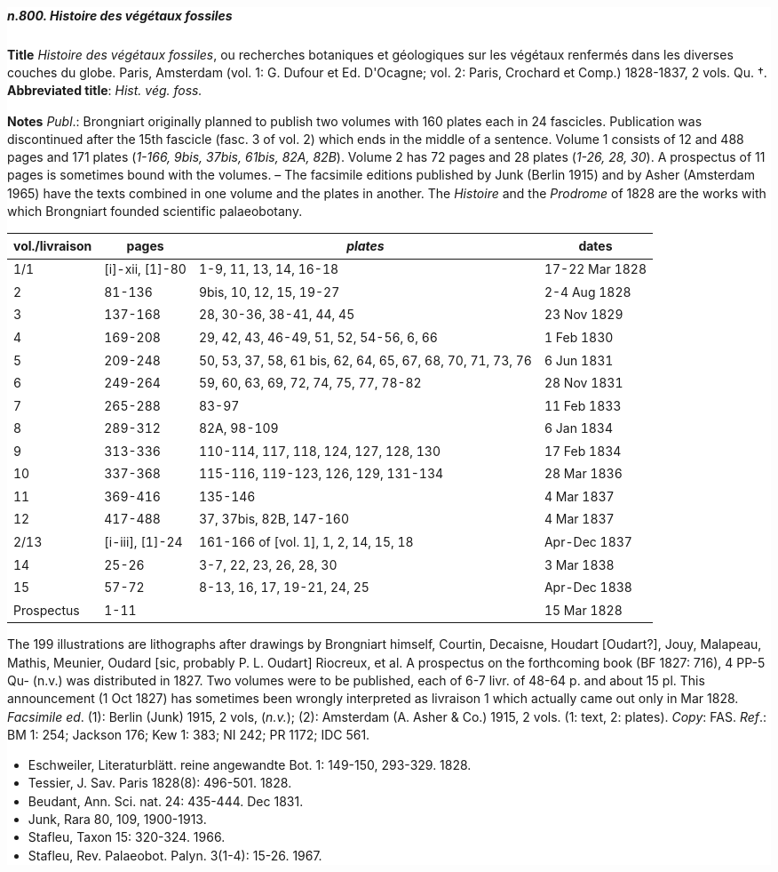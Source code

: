 ##### n.800. Histoire des végétaux fossiles

**Title**
*Histoire des végétaux fossiles*, ou recherches botaniques et géologiques sur les végétaux renfermés dans les diverses couches du globe. Paris, Amsterdam (vol. 1: G. Dufour et Ed. D'Ocagne; vol. 2: Paris, Crochard et Comp.) 1828-1837, 2 vols. Qu. †.
**Abbreviated title**: *Hist. vég. foss.*

**Notes**
*Publ*.: Brongniart originally planned to publish two volumes with 160 plates each in 24 fascicles. Publication was discontinued after the 15th fascicle (fasc. 3 of vol. 2) which ends in the middle of a sentence. Volume 1 consists of 12 and 488 pages and 171 plates (*1-166, 9bis, 37bis, 61bis, 82A, 82B*). Volume 2 has 72 pages and 28 plates (*1-26, 28, 30*). A prospectus of 11 pages is sometimes bound with the volumes. – The facsimile editions published by Junk (Berlin 1915) and by Asher (Amsterdam 1965) have the texts combined in one volume and the plates in another. The *Histoire* and the *Prodrome* of 1828 are the works with which Brongniart founded scientific palaeobotany.

|vol./livraison	|pages	|*plates*	|dates|
|---	|---	|---	|---	|
|1/1	|\[i\]-xii, \[1\]-80	|1-9, 11, 13, 14, 16-18	|17-22 Mar 1828|
|2	|81-136	|9bis, 10, 12, 15, 19-27	|2-4 Aug 1828|
|3	|137-168	|28, 30-36, 38-41, 44, 45	|23 Nov 1829|
|4	|169-208	|29, 42, 43, 46-49, 51, 52, 54-56, 6, 66	|1 Feb 1830|
|5	|209-248	|50, 53, 37, 58, 61 bis, 62, 64, 65, 67, 68, 70, 71, 73, 76	|6 Jun 1831|
|6	|249-264	|59, 60, 63, 69, 72, 74, 75, 77, 78-82	|28 Nov 1831|
|7	|265-288	|83-97	|11 Feb 1833|
|8	|289-312	|82A, 98-109	|6 Jan 1834|
|9	|313-336	|110-114, 117, 118, 124, 127, 128, 130	|17 Feb 1834|
|10	|337-368	|115-116, 119-123, 126, 129, 131-134	|28 Mar 1836|
|11	|369-416	|135-146	|4 Mar 1837|
|12	|417-488	|37, 37bis, 82B, 147-160	|4 Mar 1837|
|2/13	|\[i-iii\], \[1\]-24	|161-166 of \[vol. 1\], 1, 2, 14, 15, 18	|Apr-Dec 1837|
|14	|25-26	|3-7, 22, 23, 26, 28, 30	|3 Mar 1838|
|15	|57-72	|8-13, 16, 17, 19-21, 24, 25	|Apr-Dec 1838|
|Prospectus	|1-11	|	|15 Mar 1828|

The 199 illustrations are lithographs after drawings by Brongniart himself, Courtin, Decaisne, Houdart \[Oudart?\], Jouy, Malapeau, Mathis, Meunier, Oudard \[sic, probably P. L. Oudart\] Riocreux, et al. A prospectus on the forthcoming book (BF 1827: 716), 4 PP-5 Qu- (n.v.) was distributed in 1827. Two volumes were to be published, each of 6-7 livr. of 48-64 p. and about 15 pl. This announcement (1 Oct 1827) has sometimes been wrongly interpreted as livraison 1 which actually came out only in Mar 1828.
*Facsimile ed*. (1): Berlin (Junk) 1915, 2 vols, (*n.v.*); (2): Amsterdam (A. Asher & Co.) 1915, 2 vols. (1: text, 2: plates). *Copy*: FAS.
*Ref*.: BM 1: 254; Jackson 176; Kew 1: 383; NI 242; PR 1172; IDC 561.
- Eschweiler, Literaturblätt. reine angewandte Bot. 1: 149-150, 293-329. 1828.
- Tessier, J. Sav. Paris 1828(8): 496-501. 1828.
- Beudant, Ann. Sci. nat. 24: 435-444. Dec 1831.
- Junk, Rara 80, 109, 1900-1913.
- Stafleu, Taxon 15: 320-324. 1966.
- Stafleu, Rev. Palaeobot. Palyn. 3(1-4): 15-26. 1967.
